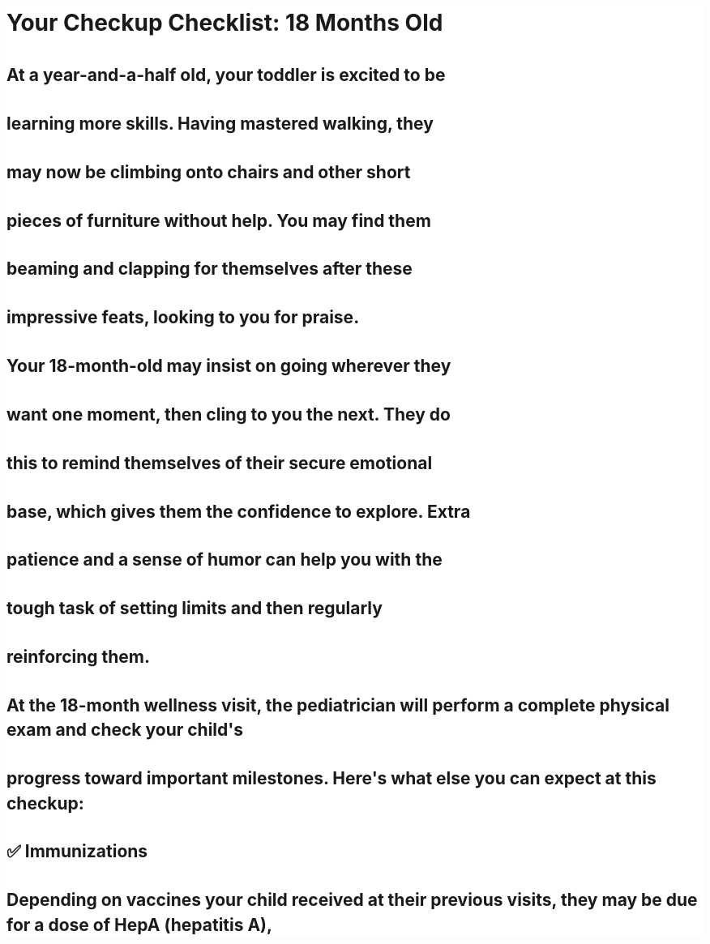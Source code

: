 # Your Checkup Checklist: 18 Months Old 

## At a year-and-a-half old, your toddler is excited to be 

## learning more skills. Having mastered walking, they 

## may now be climbing onto chairs and other short 

## pieces of furniture without help. You may find them 

## beaming and clapping for themselves after these 

## impressive feats, looking to you for praise. 

## Your 18-month-old may insist on going wherever they 

## want one moment, then cling to you the next. They do 

## this to remind themselves of their secure emotional 

## base, which gives them the confidence to explore. Extra 

## patience and a sense of humor can help you with the 

## tough task of setting limits and then regularly 

## reinforcing them. 

## At the 18-month wellness visit, the pediatrician will perform a complete physical exam and check your child's 

## progress toward important milestones. Here's what else you can expect at this checkup: 

## ✅ Immunizations 

## Depending on vaccines your child received at their previous visits, they may be due for a dose of HepA (hepatitis A), 
